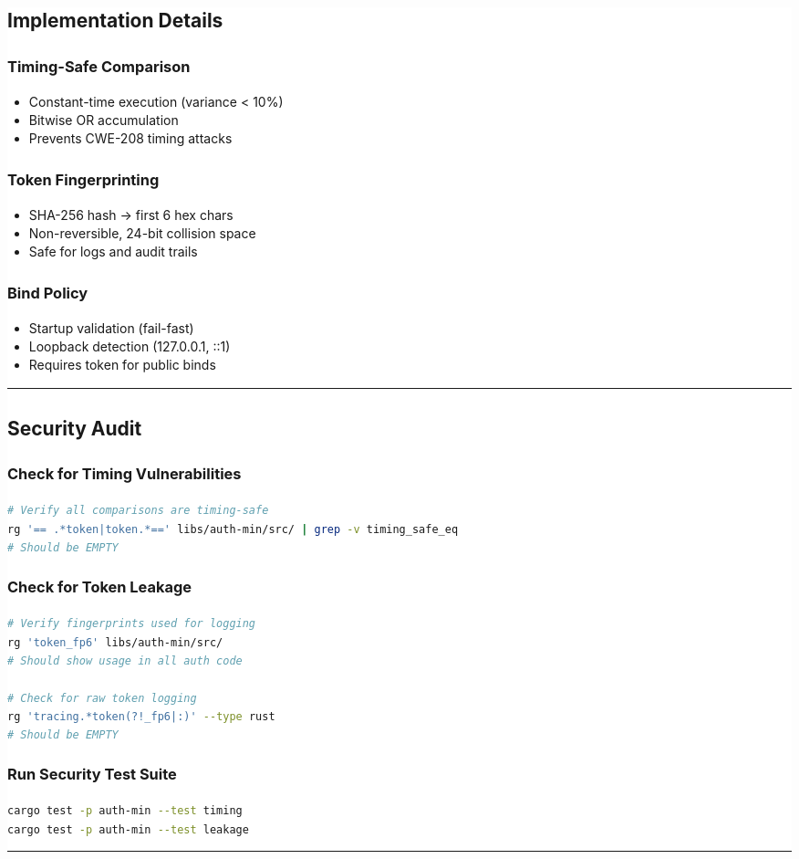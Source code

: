 ## Implementation Details

### Timing-Safe Comparison

- Constant-time execution (variance < 10%)
- Bitwise OR accumulation
- Prevents CWE-208 timing attacks

### Token Fingerprinting

- SHA-256 hash → first 6 hex chars
- Non-reversible, 24-bit collision space
- Safe for logs and audit trails

### Bind Policy

- Startup validation (fail-fast)
- Loopback detection (127.0.0.1, ::1)
- Requires token for public binds

---

## Security Audit

### Check for Timing Vulnerabilities

```bash
# Verify all comparisons are timing-safe
rg '== .*token|token.*==' libs/auth-min/src/ | grep -v timing_safe_eq
# Should be EMPTY
```

### Check for Token Leakage

```bash
# Verify fingerprints used for logging
rg 'token_fp6' libs/auth-min/src/
# Should show usage in all auth code

# Check for raw token logging
rg 'tracing.*token(?!_fp6|:)' --type rust
# Should be EMPTY
```

### Run Security Test Suite

```bash
cargo test -p auth-min --test timing
cargo test -p auth-min --test leakage
```

---
